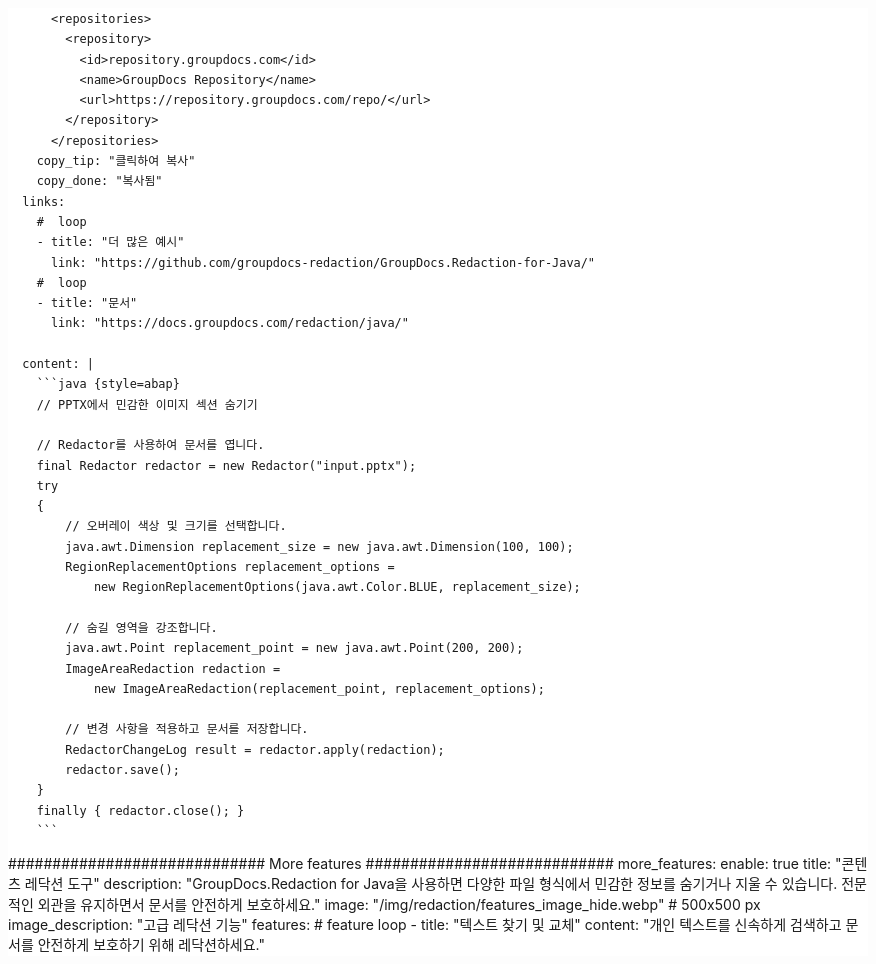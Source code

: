           <repositories>
            <repository>
              <id>repository.groupdocs.com</id>
              <name>GroupDocs Repository</name>
              <url>https://repository.groupdocs.com/repo/</url>
            </repository>
          </repositories>
        copy_tip: "클릭하여 복사"
        copy_done: "복사됨"
      links:
        #  loop
        - title: "더 많은 예시"
          link: "https://github.com/groupdocs-redaction/GroupDocs.Redaction-for-Java/"
        #  loop
        - title: "문서"
          link: "https://docs.groupdocs.com/redaction/java/"
          
      content: |
        ```java {style=abap}
        // PPTX에서 민감한 이미지 섹션 숨기기

        // Redactor를 사용하여 문서를 엽니다.
        final Redactor redactor = new Redactor("input.pptx");
        try
        {
            // 오버레이 색상 및 크기를 선택합니다.
            java.awt.Dimension replacement_size = new java.awt.Dimension(100, 100);
            RegionReplacementOptions replacement_options = 
                new RegionReplacementOptions(java.awt.Color.BLUE, replacement_size);

            // 숨길 영역을 강조합니다.
            java.awt.Point replacement_point = new java.awt.Point(200, 200);
            ImageAreaRedaction redaction = 
                new ImageAreaRedaction(replacement_point, replacement_options);

            // 변경 사항을 적용하고 문서를 저장합니다.
            RedactorChangeLog result = redactor.apply(redaction);
            redactor.save();
        }
        finally { redactor.close(); }
        ```            


############################# More features ############################
more_features:
  enable: true
  title: "콘텐츠 레닥션 도구"
  description: "GroupDocs.Redaction for Java을 사용하면 다양한 파일 형식에서 민감한 정보를 숨기거나 지울 수 있습니다. 전문적인 외관을 유지하면서 문서를 안전하게 보호하세요."
  image: "/img/redaction/features_image_hide.webp" # 500x500 px
  image_description: "고급 레닥션 기능"
  features:
    # feature loop
    - title: "텍스트 찾기 및 교체"
      content: "개인 텍스트를 신속하게 검색하고 문서를 안전하게 보호하기 위해 레닥션하세요."
